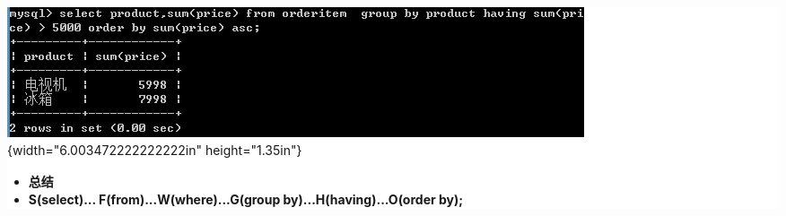 ![](javaee-day05-mysql单表/image58.png){width="6.003472222222222in" height="1.35in"}

-   **总结**
-   **S(select)... F(from)...W(where)...G(group by)...H(having)...O(order by);**
